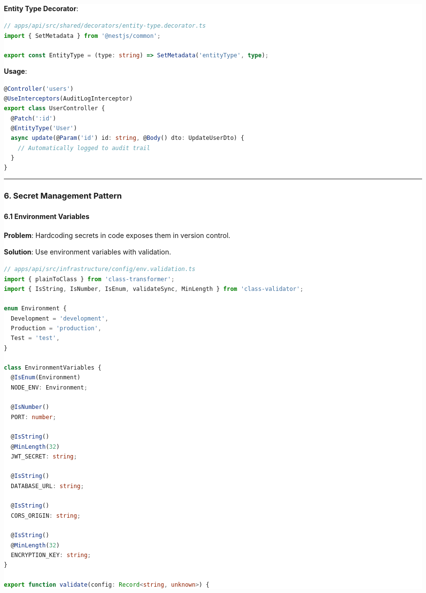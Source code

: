 **Entity Type Decorator**:

```typescript
// apps/api/src/shared/decorators/entity-type.decorator.ts
import { SetMetadata } from '@nestjs/common';

export const EntityType = (type: string) => SetMetadata('entityType', type);
```

**Usage**:

```typescript
@Controller('users')
@UseInterceptors(AuditLogInterceptor)
export class UserController {
  @Patch(':id')
  @EntityType('User')
  async update(@Param('id') id: string, @Body() dto: UpdateUserDto) {
    // Automatically logged to audit trail
  }
}
```

---

### 6. Secret Management Pattern

#### 6.1 Environment Variables

**Problem**: Hardcoding secrets in code exposes them in version control.

**Solution**: Use environment variables with validation.

```typescript
// apps/api/src/infrastructure/config/env.validation.ts
import { plainToClass } from 'class-transformer';
import { IsString, IsNumber, IsEnum, validateSync, MinLength } from 'class-validator';

enum Environment {
  Development = 'development',
  Production = 'production',
  Test = 'test',
}

class EnvironmentVariables {
  @IsEnum(Environment)
  NODE_ENV: Environment;

  @IsNumber()
  PORT: number;

  @IsString()
  @MinLength(32)
  JWT_SECRET: string;

  @IsString()
  DATABASE_URL: string;

  @IsString()
  CORS_ORIGIN: string;

  @IsString()
  @MinLength(32)
  ENCRYPTION_KEY: string;
}

export function validate(config: Record<string, unknown>) {
```